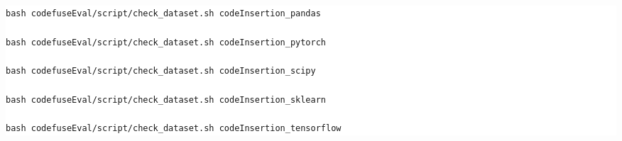 ```
bash codefuseEval/script/check_dataset.sh codeInsertion_pandas

bash codefuseEval/script/check_dataset.sh codeInsertion_pytorch

bash codefuseEval/script/check_dataset.sh codeInsertion_scipy

bash codefuseEval/script/check_dataset.sh codeInsertion_sklearn

bash codefuseEval/script/check_dataset.sh codeInsertion_tensorflow
```
